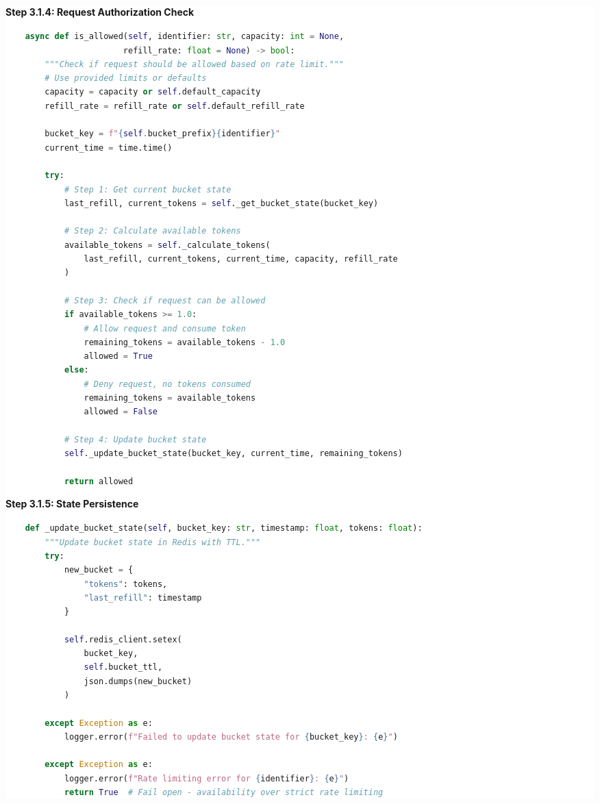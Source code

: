 **Step 3.1.4: Request Authorization Check**

```python
    async def is_allowed(self, identifier: str, capacity: int = None, 
                        refill_rate: float = None) -> bool:
        """Check if request should be allowed based on rate limit."""
        # Use provided limits or defaults
        capacity = capacity or self.default_capacity
        refill_rate = refill_rate or self.default_refill_rate
        
        bucket_key = f"{self.bucket_prefix}{identifier}"
        current_time = time.time()
        
        try:
            # Step 1: Get current bucket state
            last_refill, current_tokens = self._get_bucket_state(bucket_key)
            
            # Step 2: Calculate available tokens
            available_tokens = self._calculate_tokens(
                last_refill, current_tokens, current_time, capacity, refill_rate
            )
            
            # Step 3: Check if request can be allowed
            if available_tokens >= 1.0:
                # Allow request and consume token
                remaining_tokens = available_tokens - 1.0
                allowed = True
            else:
                # Deny request, no tokens consumed
                remaining_tokens = available_tokens
                allowed = False
            
            # Step 4: Update bucket state
            self._update_bucket_state(bucket_key, current_time, remaining_tokens)
            
            return allowed
```

**Step 3.1.5: State Persistence**

```python
    def _update_bucket_state(self, bucket_key: str, timestamp: float, tokens: float):
        """Update bucket state in Redis with TTL."""
        try:
            new_bucket = {
                "tokens": tokens,
                "last_refill": timestamp
            }
            
            self.redis_client.setex(
                bucket_key, 
                self.bucket_ttl,
                json.dumps(new_bucket)
            )
            
        except Exception as e:
            logger.error(f"Failed to update bucket state for {bucket_key}: {e}")
            
        except Exception as e:
            logger.error(f"Rate limiting error for {identifier}: {e}")
            return True  # Fail open - availability over strict rate limiting
```
